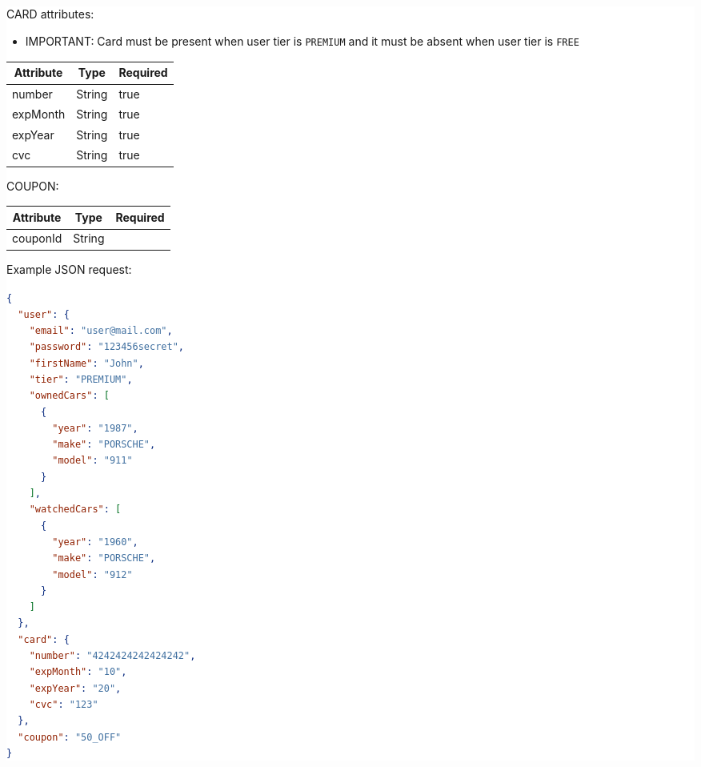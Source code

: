 
CARD attributes:

* IMPORTANT: Card must be present when user tier is `PREMIUM` and it must be absent when user tier is `FREE`

|  Attribute   | Type       | Required |
|--------------|------------|----------|
| number       | String     | true     |
| expMonth     | String     | true     |
| expYear      | String     | true     |
| cvc          | String     | true     |

COUPON:

|  Attribute   | Type       | Required |
|--------------|------------|----------|
| couponId     | String     |          |


Example JSON request:

```JSON
{
  "user": {
    "email": "user@mail.com",
    "password": "123456secret",
    "firstName": "John",
    "tier": "PREMIUM",
    "ownedCars": [
      {
        "year": "1987",
        "make": "PORSCHE",
        "model": "911"
      }
    ],
    "watchedCars": [
      {
        "year": "1960",
        "make": "PORSCHE",
        "model": "912"
      }
    ]
  },
  "card": {
    "number": "4242424242424242",
    "expMonth": "10",
    "expYear": "20",
    "cvc": "123"
  },
  "coupon": "50_OFF"
}
```
